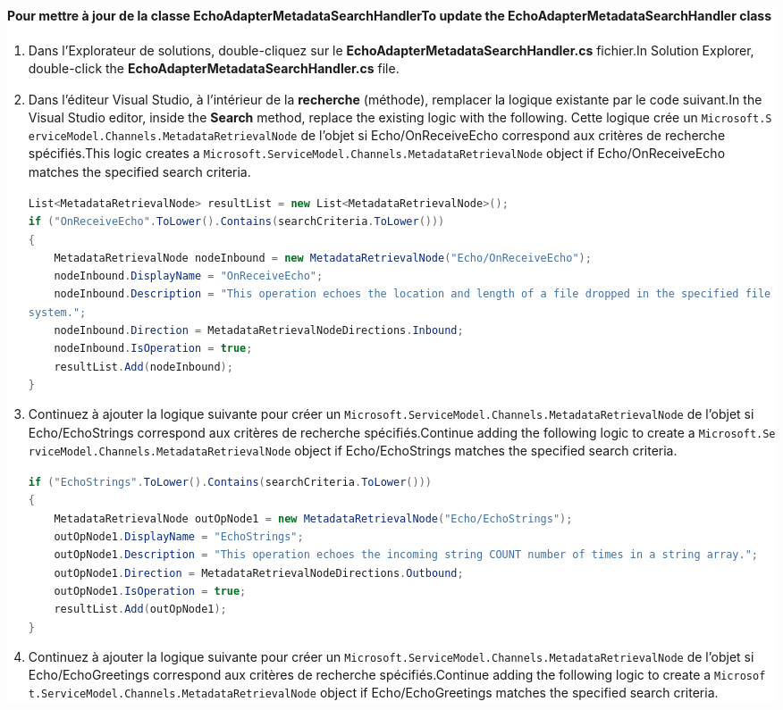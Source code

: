 #### <a name="to-update-the-echoadaptermetadatasearchhandler-class"></a><span data-ttu-id="afac7-147">Pour mettre à jour de la classe EchoAdapterMetadataSearchHandler</span><span class="sxs-lookup"><span data-stu-id="afac7-147">To update the EchoAdapterMetadataSearchHandler class</span></span>  
  
1.  <span data-ttu-id="afac7-148">Dans l’Explorateur de solutions, double-cliquez sur le **EchoAdapterMetadataSearchHandler.cs** fichier.</span><span class="sxs-lookup"><span data-stu-id="afac7-148">In Solution Explorer, double-click the **EchoAdapterMetadataSearchHandler.cs** file.</span></span>  
  
2.  <span data-ttu-id="afac7-149">Dans l’éditeur Visual Studio, à l’intérieur de la **recherche** (méthode), remplacer la logique existante par le code suivant.</span><span class="sxs-lookup"><span data-stu-id="afac7-149">In the Visual Studio editor, inside the **Search** method, replace the existing logic with the following.</span></span> <span data-ttu-id="afac7-150">Cette logique crée un `Microsoft.ServiceModel.Channels.MetadataRetrievalNode` de l’objet si Echo/OnReceiveEcho correspond aux critères de recherche spécifiés.</span><span class="sxs-lookup"><span data-stu-id="afac7-150">This logic creates a `Microsoft.ServiceModel.Channels.MetadataRetrievalNode` object if Echo/OnReceiveEcho matches the specified search criteria.</span></span>  
  
    ```csharp  
    List<MetadataRetrievalNode> resultList = new List<MetadataRetrievalNode>();  
    if ("OnReceiveEcho".ToLower().Contains(searchCriteria.ToLower()))  
    {  
        MetadataRetrievalNode nodeInbound = new MetadataRetrievalNode("Echo/OnReceiveEcho");  
        nodeInbound.DisplayName = "OnReceiveEcho";  
        nodeInbound.Description = "This operation echoes the location and length of a file dropped in the specified file system.";  
        nodeInbound.Direction = MetadataRetrievalNodeDirections.Inbound;  
        nodeInbound.IsOperation = true;  
        resultList.Add(nodeInbound);  
    }  
    ```  
  
3.  <span data-ttu-id="afac7-151">Continuez à ajouter la logique suivante pour créer un `Microsoft.ServiceModel.Channels.MetadataRetrievalNode` de l’objet si Echo/EchoStrings correspond aux critères de recherche spécifiés.</span><span class="sxs-lookup"><span data-stu-id="afac7-151">Continue adding the following logic to create a `Microsoft.ServiceModel.Channels.MetadataRetrievalNode` object if Echo/EchoStrings matches the specified search criteria.</span></span>  
  
    ```csharp  
    if ("EchoStrings".ToLower().Contains(searchCriteria.ToLower()))  
    {  
        MetadataRetrievalNode outOpNode1 = new MetadataRetrievalNode("Echo/EchoStrings");  
        outOpNode1.DisplayName = "EchoStrings";  
        outOpNode1.Description = "This operation echoes the incoming string COUNT number of times in a string array.";  
        outOpNode1.Direction = MetadataRetrievalNodeDirections.Outbound;  
        outOpNode1.IsOperation = true;  
        resultList.Add(outOpNode1);  
    }  
    ```  
  
4.  <span data-ttu-id="afac7-152">Continuez à ajouter la logique suivante pour créer un `Microsoft.ServiceModel.Channels.MetadataRetrievalNode` de l’objet si Echo/EchoGreetings correspond aux critères de recherche spécifiés.</span><span class="sxs-lookup"><span data-stu-id="afac7-152">Continue adding the following logic to create a `Microsoft.ServiceModel.Channels.MetadataRetrievalNode` object if Echo/EchoGreetings matches the specified search criteria.</span></span>  
  